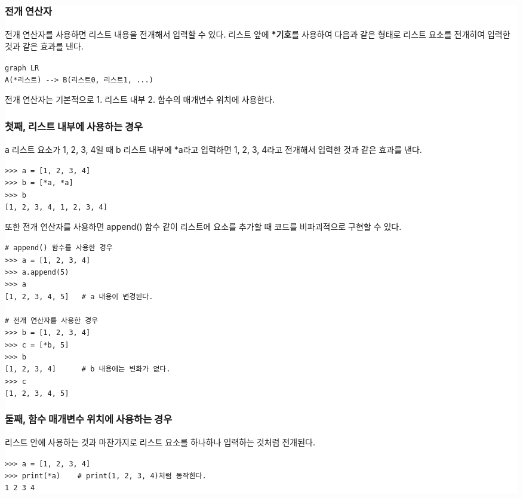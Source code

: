 ### 전개 연산자

전개 연산자를 사용하면 리스트 내용을 전개해서 입력할 수 있다. 리스트 앞에 **\*기호**를 사용하여 다음과 같은 형태로 리스트 요소를 전개히여 입력한 것과 같은 효과를 낸다. 

```mermaid
graph LR
A(*리스트) --> B(리스트0, 리스트1, ...)
```

전개 연산자는 기본적으로 1. 리스트 내부 2. 함수의 매개변수 위치에 사용한다. 

### 첫째, 리스트 내부에 사용하는 경우

a 리스트 요소가 1, 2, 3, 4일 때 b 리스트 내부에 *a라고 입력하면 1, 2, 3, 4라고 전개해서 입력한 것과 같은 효과를 낸다. 

```
>>> a = [1, 2, 3, 4]
>>> b = [*a, *a]
>>> b
[1, 2, 3, 4, 1, 2, 3, 4]
```

또한 전개 연산자를 사용하면 append() 함수 같이 리스트에 요소를 추가할 때 코드를 비파괴적으로 구현할 수 있다. 

```
# append() 함수를 사용한 경우
>>> a = [1, 2, 3, 4]
>>> a.append(5)
>>> a
[1, 2, 3, 4, 5]   # a 내용이 변경된다. 

# 전개 연산자를 사용한 경우
>>> b = [1, 2, 3, 4]
>>> c = [*b, 5]
>>> b
[1, 2, 3, 4]      # b 내용에는 변화가 없다. 
>>> c
[1, 2, 3, 4, 5]
```

### 둘째, 함수 매개변수 위치에 사용하는 경우

리스트 안에 사용하는 것과 마찬가지로 리스트 요소를 하나하나 입력하는 것처럼 전개된다. 

```
>>> a = [1, 2, 3, 4]
>>> print(*a)    # print(1, 2, 3, 4)처럼 동작한다. 
1 2 3 4
```
